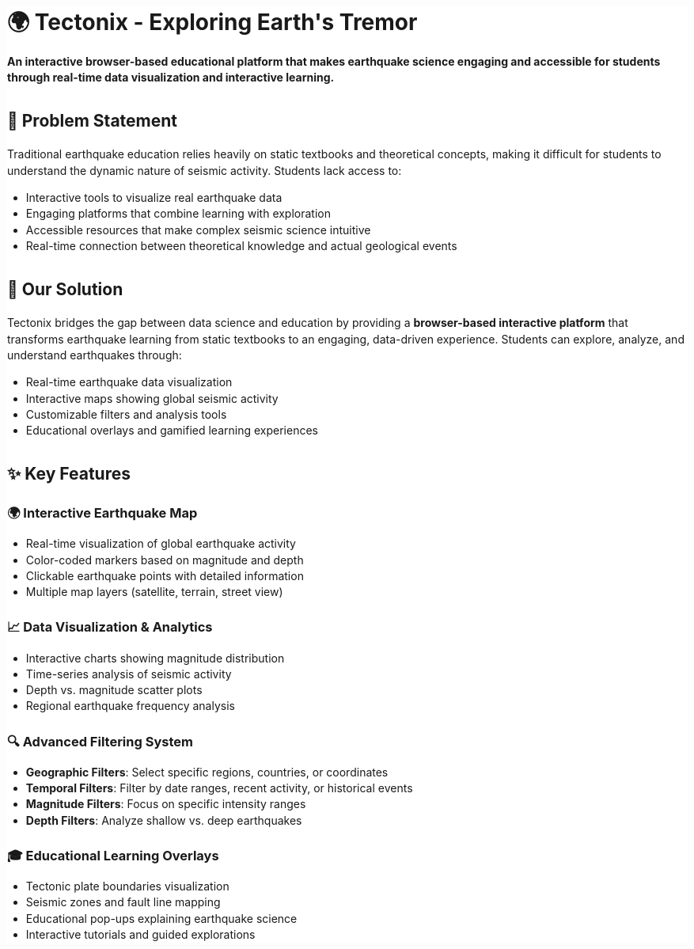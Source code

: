 # 🌍 Tectonix - Exploring Earth's Tremor

**An interactive browser-based educational platform that makes earthquake science engaging and accessible for students through real-time data visualization and interactive learning.**

## 📌 Problem Statement

Traditional earthquake education relies heavily on static textbooks and theoretical concepts, making it difficult for students to understand the dynamic nature of seismic activity. Students lack access to:

- Interactive tools to visualize real earthquake data
- Engaging platforms that combine learning with exploration
- Accessible resources that make complex seismic science intuitive
- Real-time connection between theoretical knowledge and actual geological events

## 🎯 Our Solution

Tectonix bridges the gap between data science and education by providing a **browser-based interactive platform** that transforms earthquake learning from static textbooks to an engaging, data-driven experience. Students can explore, analyze, and understand earthquakes through:

- Real-time earthquake data visualization
- Interactive maps showing global seismic activity
- Customizable filters and analysis tools
- Educational overlays and gamified learning experiences

## ✨ Key Features

### 🌍 Interactive Earthquake Map
- Real-time visualization of global earthquake activity
- Color-coded markers based on magnitude and depth
- Clickable earthquake points with detailed information
- Multiple map layers (satellite, terrain, street view)

### 📈 Data Visualization & Analytics
- Interactive charts showing magnitude distribution
- Time-series analysis of seismic activity
- Depth vs. magnitude scatter plots
- Regional earthquake frequency analysis

### 🔍 Advanced Filtering System
- **Geographic Filters**: Select specific regions, countries, or coordinates
- **Temporal Filters**: Filter by date ranges, recent activity, or historical events
- **Magnitude Filters**: Focus on specific intensity ranges
- **Depth Filters**: Analyze shallow vs. deep earthquakes

### 🎓 Educational Learning Overlays
- Tectonic plate boundaries visualization
- Seismic zones and fault line mapping
- Educational pop-ups explaining earthquake science
- Interactive tutorials and guided explorations
